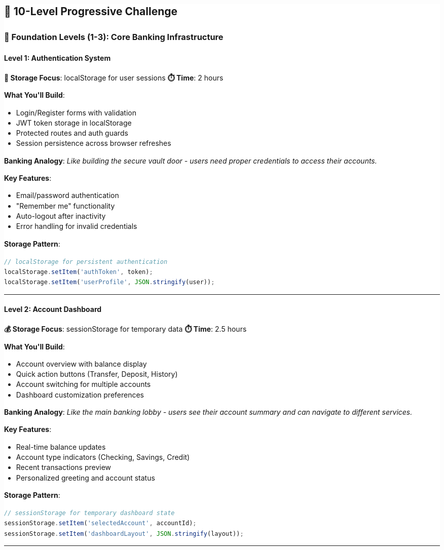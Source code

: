 
## 🚀 **10-Level Progressive Challenge**

### **🌟 Foundation Levels (1-3): Core Banking Infrastructure**

#### **Level 1: Authentication System**
**🔑 Storage Focus**: localStorage for user sessions
**⏱️ Time**: 2 hours

**What You'll Build**:
- Login/Register forms with validation
- JWT token storage in localStorage
- Protected routes and auth guards
- Session persistence across browser refreshes

**Banking Analogy**: *Like building the secure vault door - users need proper credentials to access their accounts.*

**Key Features**:
- Email/password authentication
- "Remember me" functionality
- Auto-logout after inactivity
- Error handling for invalid credentials

**Storage Pattern**:
```javascript
// localStorage for persistent authentication
localStorage.setItem('authToken', token);
localStorage.setItem('userProfile', JSON.stringify(user));
```

---

#### **Level 2: Account Dashboard**
**💰 Storage Focus**: sessionStorage for temporary data
**⏱️ Time**: 2.5 hours

**What You'll Build**:
- Account overview with balance display
- Quick action buttons (Transfer, Deposit, History)
- Account switching for multiple accounts
- Dashboard customization preferences

**Banking Analogy**: *Like the main banking lobby - users see their account summary and can navigate to different services.*

**Key Features**:
- Real-time balance updates
- Account type indicators (Checking, Savings, Credit)
- Recent transactions preview
- Personalized greeting and account status

**Storage Pattern**:
```javascript
// sessionStorage for temporary dashboard state
sessionStorage.setItem('selectedAccount', accountId);
sessionStorage.setItem('dashboardLayout', JSON.stringify(layout));
```

---
